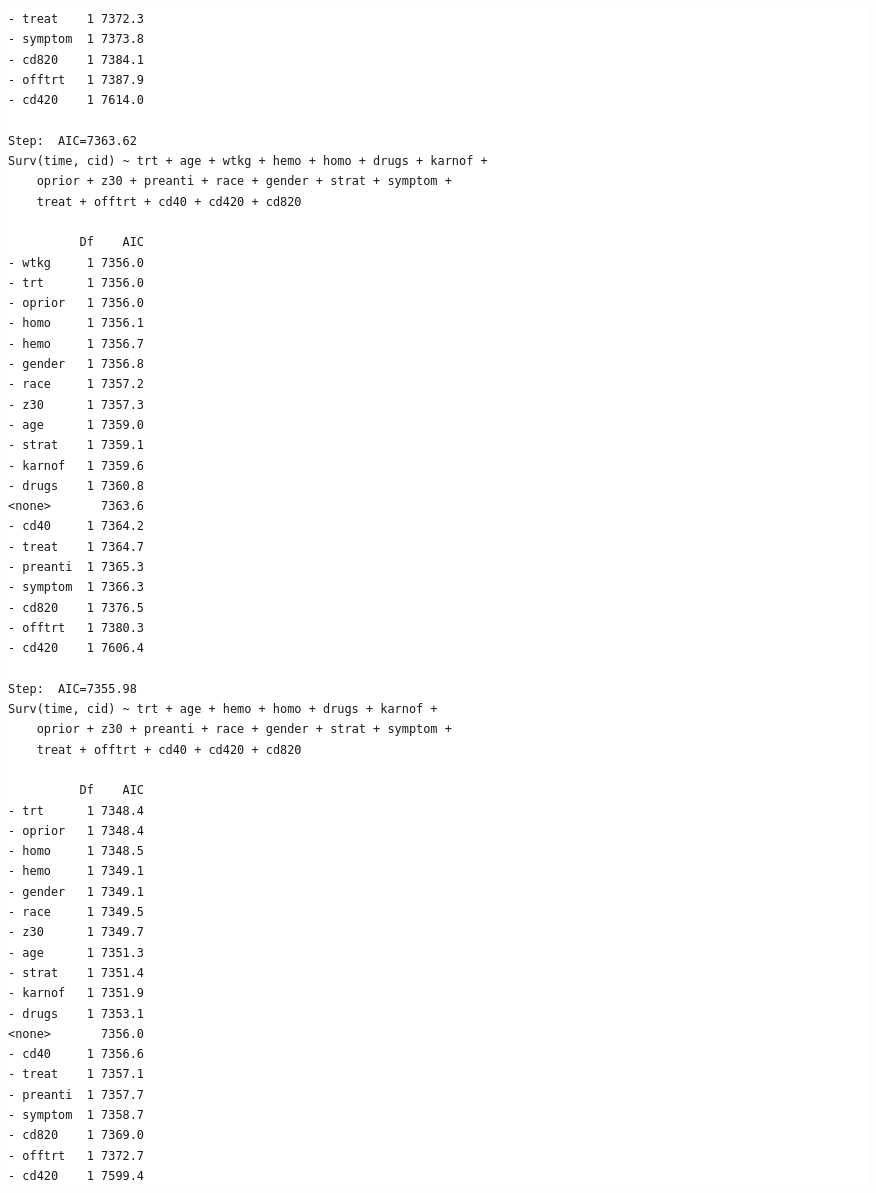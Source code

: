     - treat    1 7372.3
    - symptom  1 7373.8
    - cd820    1 7384.1
    - offtrt   1 7387.9
    - cd420    1 7614.0

    Step:  AIC=7363.62
    Surv(time, cid) ~ trt + age + wtkg + hemo + homo + drugs + karnof + 
        oprior + z30 + preanti + race + gender + strat + symptom + 
        treat + offtrt + cd40 + cd420 + cd820

              Df    AIC
    - wtkg     1 7356.0
    - trt      1 7356.0
    - oprior   1 7356.0
    - homo     1 7356.1
    - hemo     1 7356.7
    - gender   1 7356.8
    - race     1 7357.2
    - z30      1 7357.3
    - age      1 7359.0
    - strat    1 7359.1
    - karnof   1 7359.6
    - drugs    1 7360.8
    <none>       7363.6
    - cd40     1 7364.2
    - treat    1 7364.7
    - preanti  1 7365.3
    - symptom  1 7366.3
    - cd820    1 7376.5
    - offtrt   1 7380.3
    - cd420    1 7606.4

    Step:  AIC=7355.98
    Surv(time, cid) ~ trt + age + hemo + homo + drugs + karnof + 
        oprior + z30 + preanti + race + gender + strat + symptom + 
        treat + offtrt + cd40 + cd420 + cd820

              Df    AIC
    - trt      1 7348.4
    - oprior   1 7348.4
    - homo     1 7348.5
    - hemo     1 7349.1
    - gender   1 7349.1
    - race     1 7349.5
    - z30      1 7349.7
    - age      1 7351.3
    - strat    1 7351.4
    - karnof   1 7351.9
    - drugs    1 7353.1
    <none>       7356.0
    - cd40     1 7356.6
    - treat    1 7357.1
    - preanti  1 7357.7
    - symptom  1 7358.7
    - cd820    1 7369.0
    - offtrt   1 7372.7
    - cd420    1 7599.4
